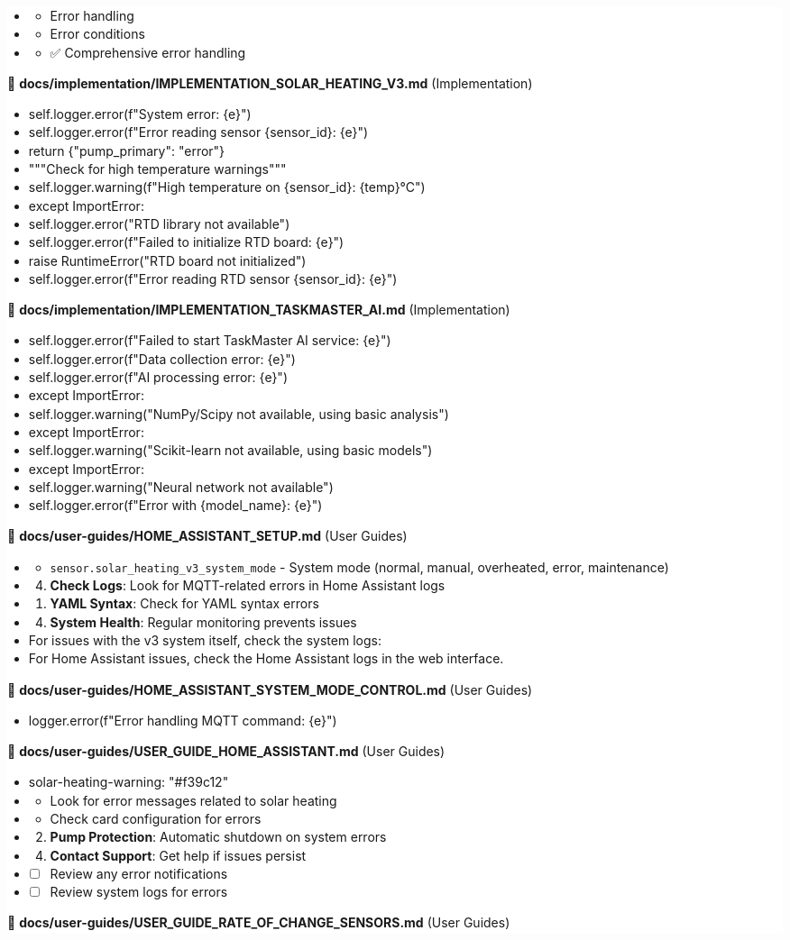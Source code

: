 - - Error handling
- - Error conditions
- - ✅ Comprehensive error handling

📄 **docs/implementation/IMPLEMENTATION_SOLAR_HEATING_V3.md** (Implementation)

- self.logger.error(f"System error: {e}")
- self.logger.error(f"Error reading sensor {sensor_id}: {e}")
- return {"pump_primary": "error"}
- """Check for high temperature warnings"""
- self.logger.warning(f"High temperature on {sensor_id}: {temp}°C")
- except ImportError:
- self.logger.error("RTD library not available")
- self.logger.error(f"Failed to initialize RTD board: {e}")
- raise RuntimeError("RTD board not initialized")
- self.logger.error(f"Error reading RTD sensor {sensor_id}: {e}")

📄 **docs/implementation/IMPLEMENTATION_TASKMASTER_AI.md** (Implementation)

- self.logger.error(f"Failed to start TaskMaster AI service: {e}")
- self.logger.error(f"Data collection error: {e}")
- self.logger.error(f"AI processing error: {e}")
- except ImportError:
- self.logger.warning("NumPy/Scipy not available, using basic analysis")
- except ImportError:
- self.logger.warning("Scikit-learn not available, using basic models")
- except ImportError:
- self.logger.warning("Neural network not available")
- self.logger.error(f"Error with {model_name}: {e}")

📄 **docs/user-guides/HOME_ASSISTANT_SETUP.md** (User Guides)

- - `sensor.solar_heating_v3_system_mode` - System mode (normal, manual, overheated, error, maintenance)
- 4. **Check Logs**: Look for MQTT-related errors in Home Assistant logs
- 1. **YAML Syntax**: Check for YAML syntax errors
- 4. **System Health**: Regular monitoring prevents issues
- For issues with the v3 system itself, check the system logs:
- For Home Assistant issues, check the Home Assistant logs in the web interface.

📄 **docs/user-guides/HOME_ASSISTANT_SYSTEM_MODE_CONTROL.md** (User Guides)

- logger.error(f"Error handling MQTT command: {e}")

📄 **docs/user-guides/USER_GUIDE_HOME_ASSISTANT.md** (User Guides)

- solar-heating-warning: "#f39c12"
- - Look for error messages related to solar heating
- - Check card configuration for errors
- 2. **Pump Protection**: Automatic shutdown on system errors
- 4. **Contact Support**: Get help if issues persist
- - [ ] Review any error notifications
- - [ ] Review system logs for errors

📄 **docs/user-guides/USER_GUIDE_RATE_OF_CHANGE_SENSORS.md** (User Guides)
